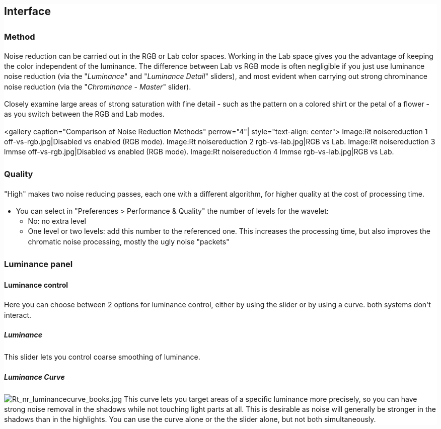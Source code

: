 ## Interface

### Method

Noise reduction can be carried out in the RGB or Lab color spaces.
Working in the Lab space gives you the advantage of keeping the color
independent of the luminance. The difference between Lab vs RGB mode is
often negligible if you just use luminance noise reduction (via the
"*Luminance*" and "*Luminance Detail*" sliders), and most evident when
carrying out strong chrominance noise reduction (via the "*Chrominance -
Master*" slider).

Closely examine large areas of strong saturation with fine detail - such
as the pattern on a colored shirt or the petal of a flower - as you
switch between the RGB and Lab modes.

\<gallery caption="Comparison of Noise Reduction Methods" perrow="4"\|
style="text-align: center"\> Image:Rt noisereduction 1
off-vs-rgb.jpg\|Disabled vs enabled (RGB mode). Image:Rt noisereduction
2 rgb-vs-lab.jpg\|RGB vs Lab. Image:Rt noisereduction 3 lmmse
off-vs-rgb.jpg\|Disabled vs enabled (RGB mode). Image:Rt noisereduction
4 lmmse rgb-vs-lab.jpg\|RGB vs Lab.

</gallery>

### Quality

"High" makes two noise reducing passes, each one with a different
algorithm, for higher quality at the cost of processing time.

- You can select in "Preferences \> Performance & Quality" the number of
  levels for the wavelet:
  - No: no extra level
  - One level or two levels: add this number to the referenced one. This
    increases the processing time, but also improves the chromatic noise
    processing, mostly the ugly noise "packets"

### Luminance panel

#### Luminance control

Here you can choose between 2 options for luminance control, either by
using the slider or by using a curve. both systems don't interact.

##### Luminance

This slider lets you control coarse smoothing of luminance.

##### Luminance Curve

![](Rt_nr_luminancecurve_books.jpg "Rt_nr_luminancecurve_books.jpg")
This curve lets you target areas of a specific luminance more precisely,
so you can have strong noise removal in the shadows while not touching
light parts at all. This is desirable as noise will generally be
stronger in the shadows than in the highlights. You can use the curve
alone or the the slider alone, but not both simultaneously.
